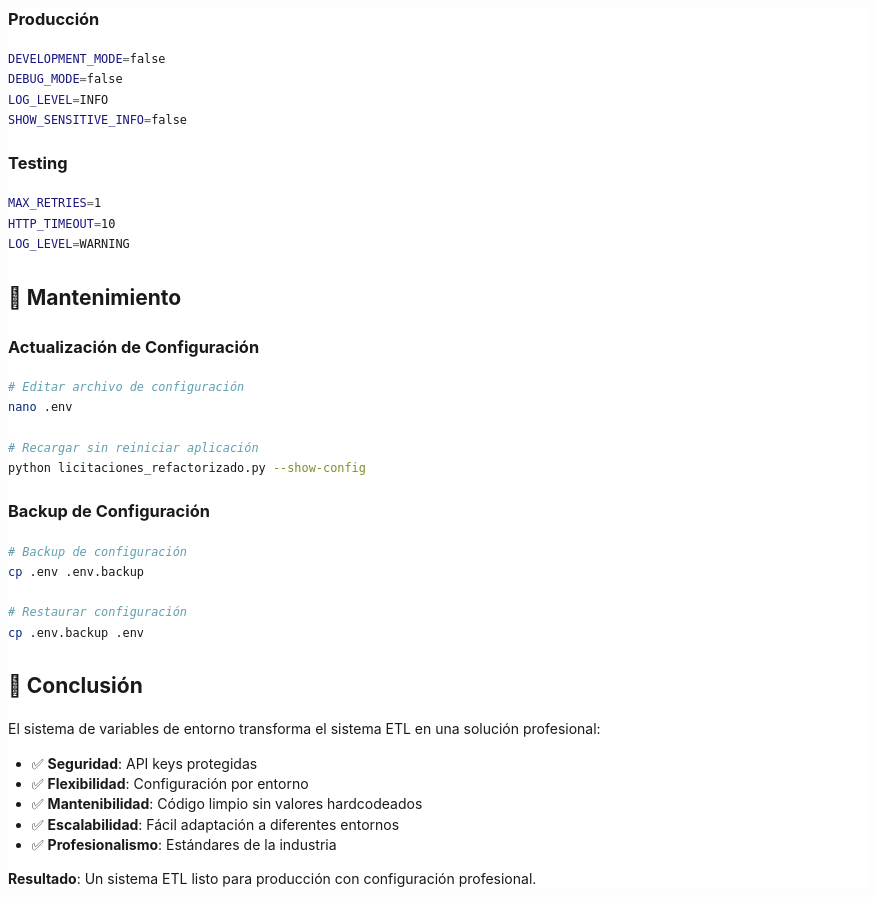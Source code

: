 ### **Producción**
```bash
DEVELOPMENT_MODE=false
DEBUG_MODE=false
LOG_LEVEL=INFO
SHOW_SENSITIVE_INFO=false
```

### **Testing**
```bash
MAX_RETRIES=1
HTTP_TIMEOUT=10
LOG_LEVEL=WARNING
```

## 🔧 Mantenimiento

### **Actualización de Configuración**
```bash
# Editar archivo de configuración
nano .env

# Recargar sin reiniciar aplicación
python licitaciones_refactorizado.py --show-config
```

### **Backup de Configuración**
```bash
# Backup de configuración
cp .env .env.backup

# Restaurar configuración
cp .env.backup .env
```

## 🎉 Conclusión

El sistema de variables de entorno transforma el sistema ETL en una solución profesional:

- ✅ **Seguridad**: API keys protegidas
- ✅ **Flexibilidad**: Configuración por entorno
- ✅ **Mantenibilidad**: Código limpio sin valores hardcodeados
- ✅ **Escalabilidad**: Fácil adaptación a diferentes entornos
- ✅ **Profesionalismo**: Estándares de la industria

**Resultado**: Un sistema ETL listo para producción con configuración profesional.
